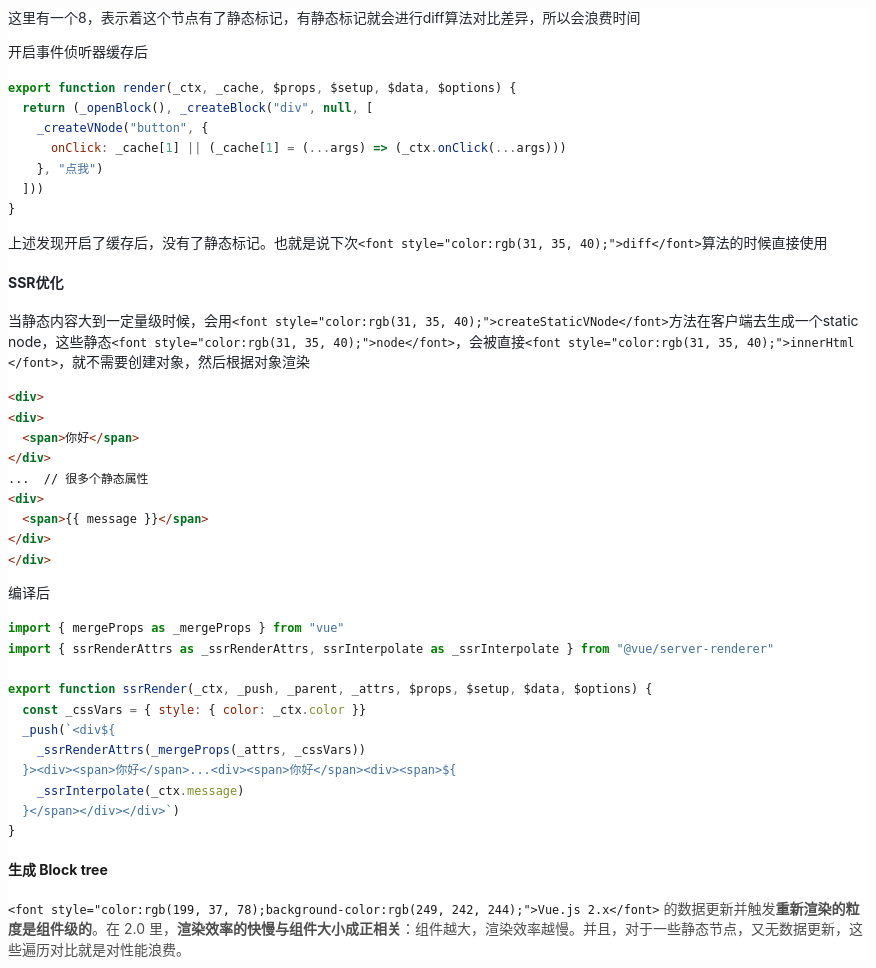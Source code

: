 <font style="color:rgb(37, 41, 51);">这里有一个8，表示着这个节点有了静态标记，有静态标记就会进行diff算法对比差异，所以会浪费时间</font>

<font style="color:rgb(31, 35, 40);">开启事件侦听器缓存后</font>

```javascript
export function render(_ctx, _cache, $props, $setup, $data, $options) {
  return (_openBlock(), _createBlock("div", null, [
    _createVNode("button", {
      onClick: _cache[1] || (_cache[1] = (...args) => (_ctx.onClick(...args)))
    }, "点我")
  ]))
}
```

<font style="color:rgb(31, 35, 40);">上述发现开启了缓存后，没有了静态标记。也就是说下次</font>`<font style="color:rgb(31, 35, 40);">diff</font>`<font style="color:rgb(31, 35, 40);">算法的时候直接使用</font>

#### <font style="color:rgb(31, 35, 40);">SSR优化</font>
<font style="color:rgb(31, 35, 40);">当静态内容大到一定量级时候，会用</font>`<font style="color:rgb(31, 35, 40);">createStaticVNode</font>`<font style="color:rgb(31, 35, 40);">方法在客户端去生成一个static node，这些静态</font>`<font style="color:rgb(31, 35, 40);">node</font>`<font style="color:rgb(31, 35, 40);">，会被直接</font>`<font style="color:rgb(31, 35, 40);">innerHtml</font>`<font style="color:rgb(31, 35, 40);">，就不需要创建对象，然后根据对象渲染</font>

```html
<div>
<div>
  <span>你好</span>
</div>
...  // 很多个静态属性
<div>
  <span>{{ message }}</span>
</div>
</div>
```

<font style="color:rgb(31, 35, 40);">编译后</font>

```javascript
import { mergeProps as _mergeProps } from "vue"
import { ssrRenderAttrs as _ssrRenderAttrs, ssrInterpolate as _ssrInterpolate } from "@vue/server-renderer"

export function ssrRender(_ctx, _push, _parent, _attrs, $props, $setup, $data, $options) {
  const _cssVars = { style: { color: _ctx.color }}
  _push(`<div${
    _ssrRenderAttrs(_mergeProps(_attrs, _cssVars))
  }><div><span>你好</span>...<div><span>你好</span><div><span>${
    _ssrInterpolate(_ctx.message)
  }</span></div></div>`)
}
```

#### 生成 Block tree
`<font style="color:rgb(199, 37, 78);background-color:rgb(249, 242, 244);">Vue.js 2.x</font>`<font style="color:rgb(77, 77, 77);"> </font><font style="color:rgb(77, 77, 77);">的数据更新并触发</font>**<font style="color:rgb(77, 77, 77);">重新渲染的粒度是组件级的</font>**<font style="color:rgb(77, 77, 77);">。在 2.0 里，</font>**<font style="color:rgb(77, 77, 77);">渲染效率的快慢与组件大小成正相关</font>**<font style="color:rgb(77, 77, 77);">：组件越大，渲染效率越慢。并且，对于一些静态节点，又无数据更新，这些遍历对比就是对性能浪费。</font>
